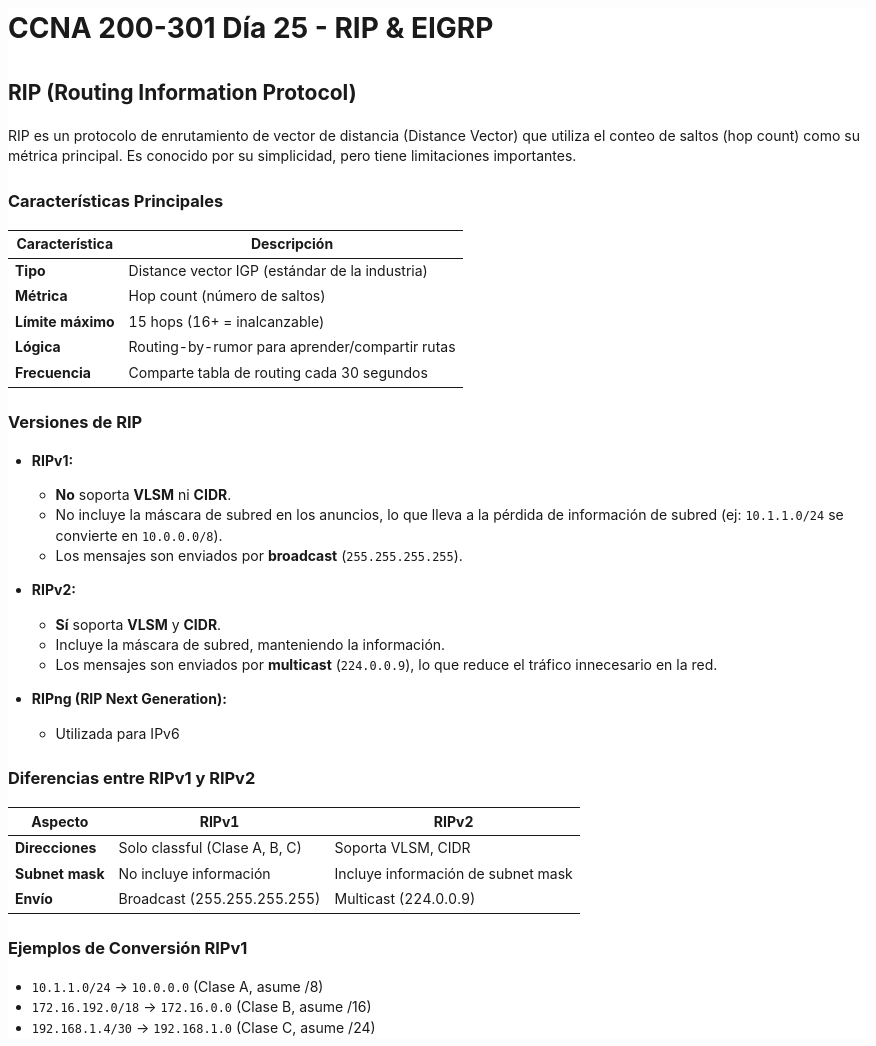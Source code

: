 # CCNA 200-301 Día 25 - RIP & EIGRP



## RIP (Routing Information Protocol)
RIP es un protocolo de enrutamiento de vector de distancia (Distance Vector) que utiliza el conteo de saltos (hop count) como su métrica principal. Es conocido por su simplicidad, pero tiene limitaciones importantes.
### Características Principales

| Característica | Descripción |
|----------------|-------------|
| **Tipo** | Distance vector IGP (estándar de la industria) |
| **Métrica** | Hop count (número de saltos) |
| **Límite máximo** | 15 hops (16+ = inalcanzable) |
| **Lógica** | Routing-by-rumor para aprender/compartir rutas |
| **Frecuencia** | Comparte tabla de routing cada 30 segundos |

### Versiones de RIP

  * **RIPv1:**

      * **No** soporta **VLSM** ni **CIDR**.
      * No incluye la máscara de subred en los anuncios, lo que lleva a la pérdida de información de subred (ej: `10.1.1.0/24` se convierte en `10.0.0.0/8`).
      * Los mensajes son enviados por **broadcast** (`255.255.255.255`).

  * **RIPv2:**

      * **Sí** soporta **VLSM** y **CIDR**.
      * Incluye la máscara de subred, manteniendo la información.
      * Los mensajes son enviados por **multicast** (`224.0.0.9`), lo que reduce el tráfico innecesario en la red.

  * **RIPng (RIP Next Generation):**
    *  Utilizada para IPv6

### Diferencias entre RIPv1 y RIPv2

| Aspecto | RIPv1 | RIPv2 |
|---------|-------|-------|
| **Direcciones** | Solo classful (Clase A, B, C) | Soporta VLSM, CIDR |
| **Subnet mask** | No incluye información | Incluye información de subnet mask |
| **Envío** | Broadcast (255.255.255.255) | Multicast (224.0.0.9) |

### Ejemplos de Conversión RIPv1
- `10.1.1.0/24` → `10.0.0.0` (Clase A, asume /8)
- `172.16.192.0/18` → `172.16.0.0` (Clase B, asume /16)
- `192.168.1.4/30` → `192.168.1.0` (Clase C, asume /24)
